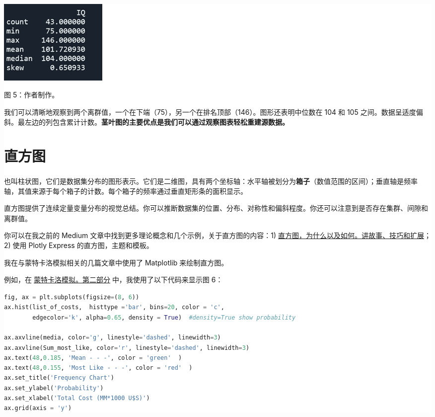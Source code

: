 ![](img/8dcf59cd838ffb617e08f3bd5514c433.png)

图 5：作者制作。

我们可以清晰地观察到两个离群值，一个在下端（75），另一个在排名顶部（146）。图形还表明中位数在 104 和 105 之间。数据呈适度偏斜。最左边的列包含累计计数。**茎叶图的主要优点是我们可以通过观察图表轻松重建源数据。**

# **直方图**

也叫柱状图，它们是数据集分布的图形表示。它们是二维图，具有两个坐标轴：水平轴被划分为**箱子**（数值范围的区间）；垂直轴是频率轴，其值来源于每个箱子的计数。每个箱子的频率通过垂直矩形条的面积显示。

直方图提供了连续定量变量分布的视觉总结。你可以推断数据集的位置、分布、对称性和偏斜程度。你还可以注意到是否存在集群、间隙和离群值。

你可以在我之前的 Medium 文章中找到更多理论概念和几个示例，关于直方图的内容：1) [直方图，为什么以及如何。讲故事、技巧和扩展](https://medium.com/@dar.wtz/histograms-why-how-431a5cfbfcd5)；2) 使用 Plotly Express 的直方图，主题和模板。

我在与蒙特卡洛模拟相关的几篇文章中使用了 Matplotlib 来绘制直方图。

例如，在 [蒙特卡洛模拟。第二部分](https://medium.com/p/8db846f3d8ed#09a4-6a25f853d2de) 中，我使用了以下代码来显示图 6：

```py
fig, ax = plt.subplots(figsize=(8, 6))
ax.hist(list_of_costs,  histtype ='bar', bins=20, color = 'c',
        edgecolor='k', alpha=0.65, density = True)  #density=True show probability

ax.axvline(media, color='g', linestyle='dashed', linewidth=3)
ax.axvline(Sum_most_like, color='r', linestyle='dashed', linewidth=3)
ax.text(48,0.185, 'Mean - - -', color = 'green'  )
ax.text(48,0.155, 'Most Like - - -', color = 'red'  )
ax.set_title('Frequency Chart')
ax.set_ylabel('Probability')
ax.set_xlabel('Total Cost (MM*1000 U$S)')
ax.grid(axis = 'y')
```
